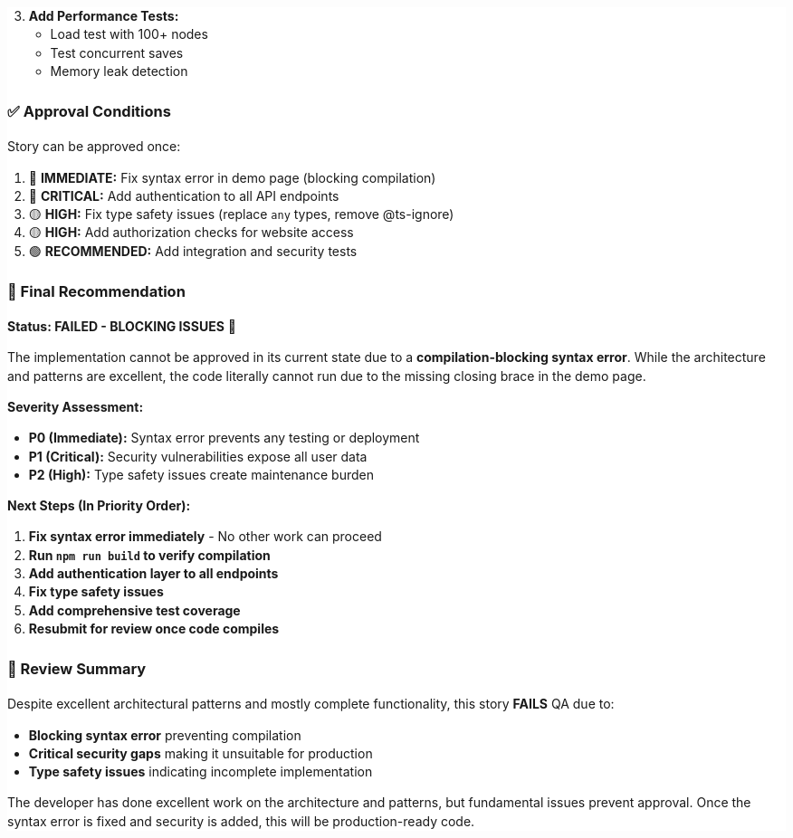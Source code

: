 3. **Add Performance Tests:**
   - Load test with 100+ nodes
   - Test concurrent saves
   - Memory leak detection

### ✅ Approval Conditions

Story can be approved once:
1. 🔴 **IMMEDIATE:** Fix syntax error in demo page (blocking compilation)
2. 🔴 **CRITICAL:** Add authentication to all API endpoints
3. 🟡 **HIGH:** Fix type safety issues (replace `any` types, remove @ts-ignore)
4. 🟡 **HIGH:** Add authorization checks for website access
5. 🟢 **RECOMMENDED:** Add integration and security tests

### 🎯 Final Recommendation

**Status: FAILED - BLOCKING ISSUES** 🔴

The implementation cannot be approved in its current state due to a **compilation-blocking syntax error**. While the architecture and patterns are excellent, the code literally cannot run due to the missing closing brace in the demo page.

**Severity Assessment:**
- **P0 (Immediate):** Syntax error prevents any testing or deployment
- **P1 (Critical):** Security vulnerabilities expose all user data
- **P2 (High):** Type safety issues create maintenance burden

**Next Steps (In Priority Order):**
1. **Fix syntax error immediately** - No other work can proceed
2. **Run `npm run build` to verify compilation**
3. **Add authentication layer to all endpoints**
4. **Fix type safety issues**
5. **Add comprehensive test coverage**
6. **Resubmit for review once code compiles**

### 📝 Review Summary

Despite excellent architectural patterns and mostly complete functionality, this story **FAILS** QA due to:
- **Blocking syntax error** preventing compilation
- **Critical security gaps** making it unsuitable for production
- **Type safety issues** indicating incomplete implementation

The developer has done excellent work on the architecture and patterns, but fundamental issues prevent approval. Once the syntax error is fixed and security is added, this will be production-ready code.